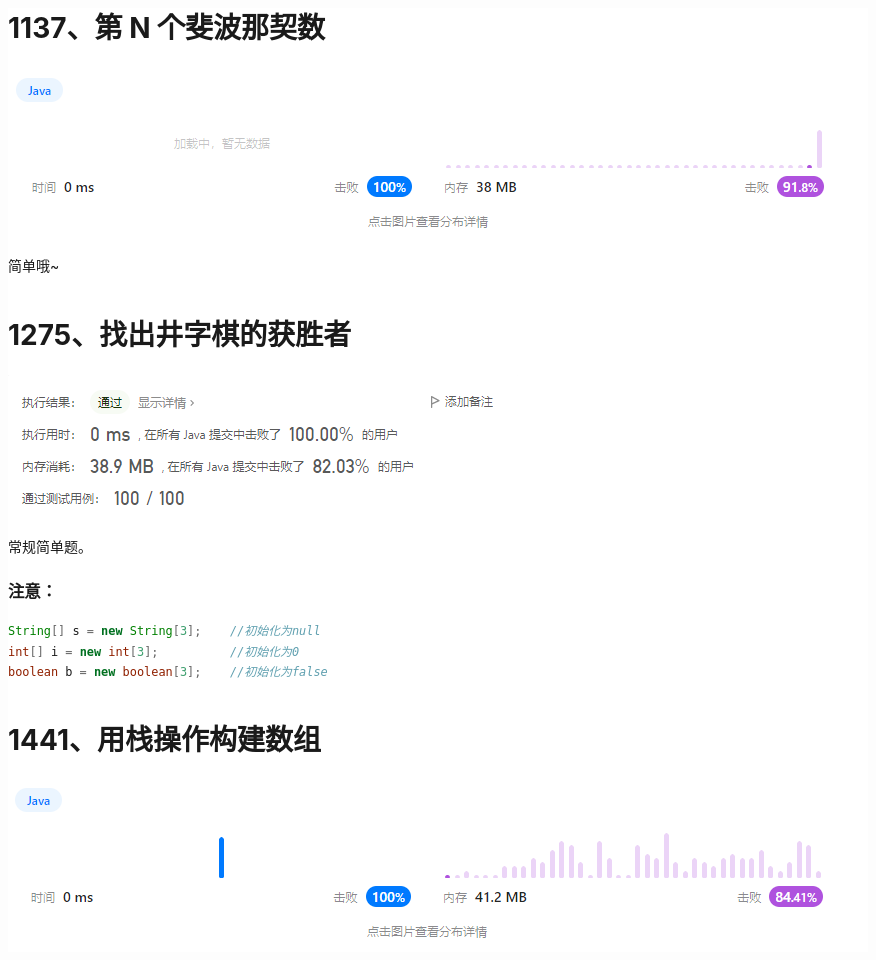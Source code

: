 

# 1137、第 N 个斐波那契数

![image-20221015214614019](pic/image-20221015214614019.png)

简单哦~



# 1275、找出井字棋的获胜者

![image-20221009160316785](pic/image-20221009160316785.png)

常规简单题。

### 注意：

```java
String[] s = new String[3];    //初始化为null
int[] i = new int[3];          //初始化为0
boolean b = new boolean[3];    //初始化为false
```



# 1441、用栈操作构建数组

![image-20221015120642642](pic/image-20221015120642642.png)

